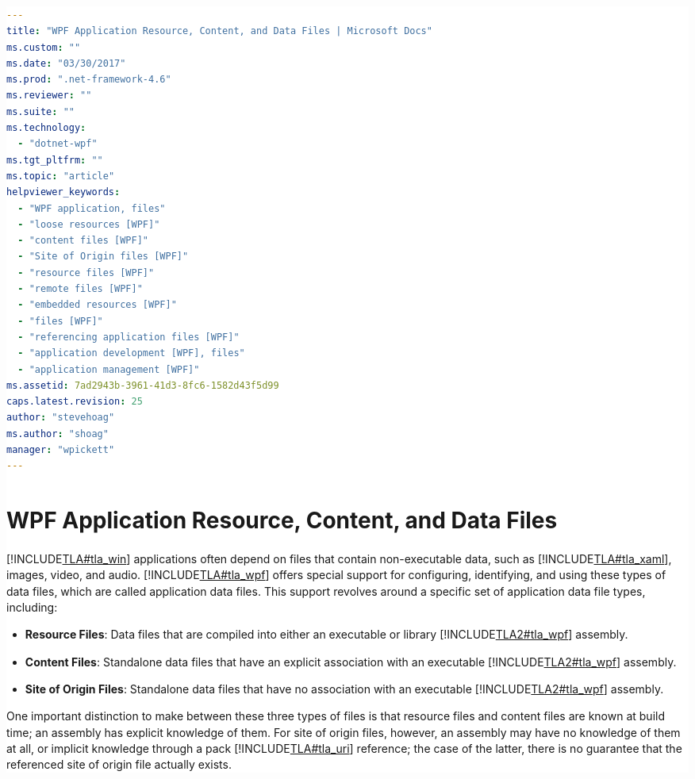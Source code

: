 ```yaml
---
title: "WPF Application Resource, Content, and Data Files | Microsoft Docs"
ms.custom: ""
ms.date: "03/30/2017"
ms.prod: ".net-framework-4.6"
ms.reviewer: ""
ms.suite: ""
ms.technology: 
  - "dotnet-wpf"
ms.tgt_pltfrm: ""
ms.topic: "article"
helpviewer_keywords: 
  - "WPF application, files"
  - "loose resources [WPF]"
  - "content files [WPF]"
  - "Site of Origin files [WPF]"
  - "resource files [WPF]"
  - "remote files [WPF]"
  - "embedded resources [WPF]"
  - "files [WPF]"
  - "referencing application files [WPF]"
  - "application development [WPF], files"
  - "application management [WPF]"
ms.assetid: 7ad2943b-3961-41d3-8fc6-1582d43f5d99
caps.latest.revision: 25
author: "stevehoag"
ms.author: "shoag"
manager: "wpickett"
---
```

# WPF Application Resource, Content, and Data Files
[!INCLUDE[TLA#tla_win](../../../../includes/tlasharptla-win-md.md)] applications              often depend on files that contain non-executable data, such as              [!INCLUDE[TLA#tla_xaml](../../../../includes/tlasharptla-xaml-md.md)], images, video, and audio.              [!INCLUDE[TLA#tla_wpf](../../../../includes/tlasharptla-wpf-md.md)] offers special support for configuring, identifying, and using these types of data files, which are called application data files. This support revolves around a specific set of application data file types, including:  
  
-   **Resource Files**: Data files that are compiled into either an executable or library                      [!INCLUDE[TLA2#tla_wpf](../../../../includes/tla2sharptla-wpf-md.md)] assembly.  
  
-   **Content Files**: Standalone data files that have an explicit association with an executable                      [!INCLUDE[TLA2#tla_wpf](../../../../includes/tla2sharptla-wpf-md.md)] assembly.  
  
-   **Site of Origin Files**: Standalone data files that have no association with an executable                      [!INCLUDE[TLA2#tla_wpf](../../../../includes/tla2sharptla-wpf-md.md)] assembly.  
  
 One important distinction to make between these three types of files is that resource files and content files are known at build time; an assembly has explicit knowledge of them. For site of origin files, however, an assembly may have no knowledge of them at all, or implicit knowledge through a pack              [!INCLUDE[TLA#tla_uri](../../../../includes/tlasharptla-uri-md.md)] reference; the case of the latter, there is no guarantee that the referenced site of origin file actually exists.  
  